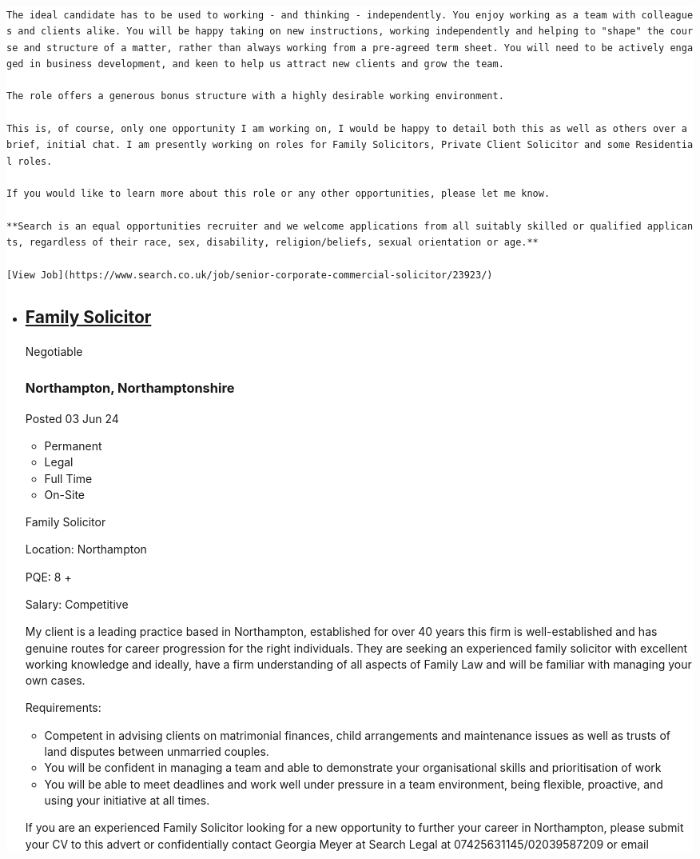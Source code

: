     The ideal candidate has to be used to working - and thinking - independently. You enjoy working as a team with colleagues and clients alike. You will be happy taking on new instructions, working independently and helping to "shape" the course and structure of a matter, rather than always working from a pre-agreed term sheet. You will need to be actively engaged in business development, and keen to help us attract new clients and grow the team.  
      
    The role offers a generous bonus structure with a highly desirable working environment.  
      
    This is, of course, only one opportunity I am working on, I would be happy to detail both this as well as others over a brief, initial chat. I am presently working on roles for Family Solicitors, Private Client Solicitor and some Residential roles.  
      
    If you would like to learn more about this role or any other opportunities, please let me know.
    
    **Search is an equal opportunities recruiter and we welcome applications from all suitably skilled or qualified applicants, regardless of their race, sex, disability, religion/beliefs, sexual orientation or age.**
    
    [View Job](https://www.search.co.uk/job/senior-corporate-commercial-solicitor/23923/)
    
* [Family Solicitor](https://www.search.co.uk/job/family-solicitor/23921/)
    ------------------------------------------------------------------------
    
    Negotiable
    
    ### Northampton, Northamptonshire
    
    Posted 03 Jun 24
    
    * Permanent
    * Legal
    * Full Time
    * On-Site
    
    Family Solicitor
    
    Location: Northampton
    
    PQE: 8 +
    
    Salary: Competitive
    
    My client is a leading practice based in Northampton, established for over 40 years this firm is well-established and has genuine routes for career progression for the right individuals. They are seeking an experienced family solicitor with excellent working knowledge and ideally, have a firm understanding of all aspects of Family Law and will be familiar with managing your own cases.
    
    Requirements:
    
    * Competent in advising clients on matrimonial finances, child arrangements and maintenance issues as well as trusts of land disputes between unmarried couples.
    * You will be confident in managing a team and able to demonstrate your organisational skills and prioritisation of work
    * You will be able to meet deadlines and work well under pressure in a team environment, being flexible, proactive, and using your initiative at all times.
    
    If you are an experienced Family Solicitor looking for a new opportunity to further your career in Northampton, please submit your CV to this advert or confidentially contact Georgia Meyer at Search Legal at 07425631145/02039587209 or email
    